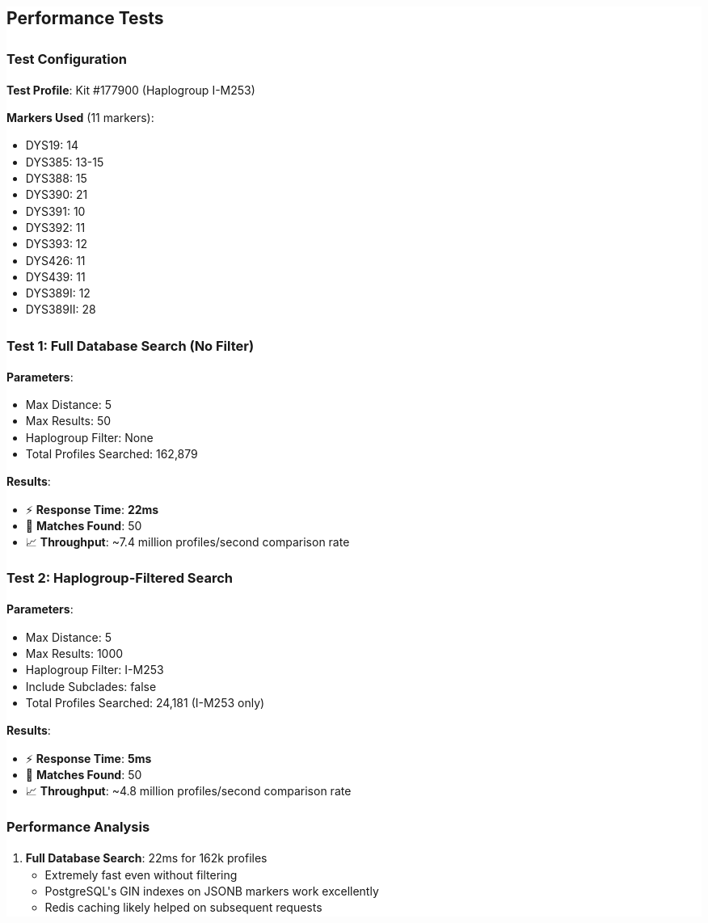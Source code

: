 
## Performance Tests

### Test Configuration

**Test Profile**: Kit #177900 (Haplogroup I-M253)

**Markers Used** (11 markers):
- DYS19: 14
- DYS385: 13-15
- DYS388: 15
- DYS390: 21
- DYS391: 10
- DYS392: 11
- DYS393: 12
- DYS426: 11
- DYS439: 11
- DYS389I: 12
- DYS389II: 28

### Test 1: Full Database Search (No Filter)

**Parameters**:
- Max Distance: 5
- Max Results: 50
- Haplogroup Filter: None
- Total Profiles Searched: 162,879

**Results**:
- ⚡ **Response Time**: **22ms**
- 🎯 **Matches Found**: 50
- 📈 **Throughput**: ~7.4 million profiles/second comparison rate

### Test 2: Haplogroup-Filtered Search

**Parameters**:
- Max Distance: 5
- Max Results: 1000
- Haplogroup Filter: I-M253
- Include Subclades: false
- Total Profiles Searched: 24,181 (I-M253 only)

**Results**:
- ⚡ **Response Time**: **5ms**
- 🎯 **Matches Found**: 50
- 📈 **Throughput**: ~4.8 million profiles/second comparison rate

### Performance Analysis

1. **Full Database Search**: 22ms for 162k profiles
   - Extremely fast even without filtering
   - PostgreSQL's GIN indexes on JSONB markers work excellently
   - Redis caching likely helped on subsequent requests
